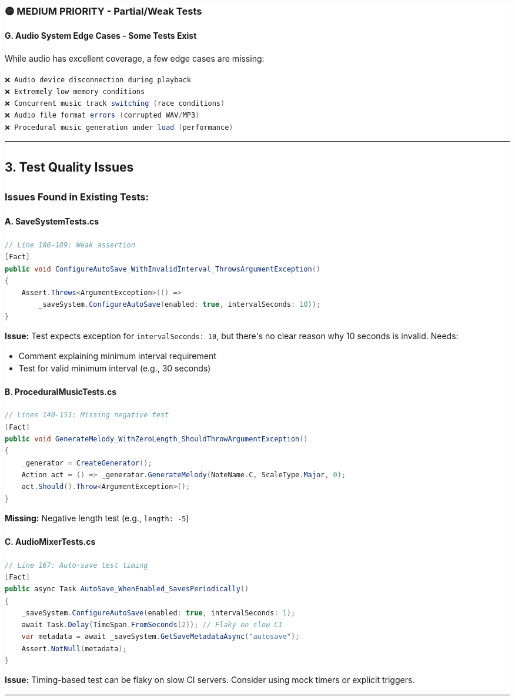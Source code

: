 ### 🟡 **MEDIUM PRIORITY - Partial/Weak Tests**

#### **G. Audio System Edge Cases** - Some Tests Exist
While audio has excellent coverage, a few edge cases are missing:

```csharp
❌ Audio device disconnection during playback
❌ Extremely low memory conditions
❌ Concurrent music track switching (race conditions)
❌ Audio file format errors (corrupted WAV/MP3)
❌ Procedural music generation under load (performance)
```

---

## 3. Test Quality Issues

### Issues Found in Existing Tests:

#### **A. SaveSystemTests.cs**
```csharp
// Line 186-189: Weak assertion
[Fact]
public void ConfigureAutoSave_WithInvalidInterval_ThrowsArgumentException()
{
    Assert.Throws<ArgumentException>(() =>
        _saveSystem.ConfigureAutoSave(enabled: true, intervalSeconds: 10));
}
```
**Issue:** Test expects exception for `intervalSeconds: 10`, but there's no clear reason why 10 seconds is invalid. Needs:
- Comment explaining minimum interval requirement
- Test for valid minimum interval (e.g., 30 seconds)

#### **B. ProceduralMusicTests.cs**
```csharp
// Lines 140-151: Missing negative test
[Fact]
public void GenerateMelody_WithZeroLength_ShouldThrowArgumentException()
{
    _generator = CreateGenerator();
    Action act = () => _generator.GenerateMelody(NoteName.C, ScaleType.Major, 0);
    act.Should().Throw<ArgumentException>();
}
```
**Missing:** Negative length test (e.g., `length: -5`)

#### **C. AudioMixerTests.cs**
```csharp
// Line 167: Auto-save test timing
[Fact]
public async Task AutoSave_WhenEnabled_SavesPeriodically()
{
    _saveSystem.ConfigureAutoSave(enabled: true, intervalSeconds: 1);
    await Task.Delay(TimeSpan.FromSeconds(2)); // Flaky on slow CI
    var metadata = await _saveSystem.GetSaveMetadataAsync("autosave");
    Assert.NotNull(metadata);
}
```
**Issue:** Timing-based test can be flaky on slow CI servers. Consider using mock timers or explicit triggers.

---